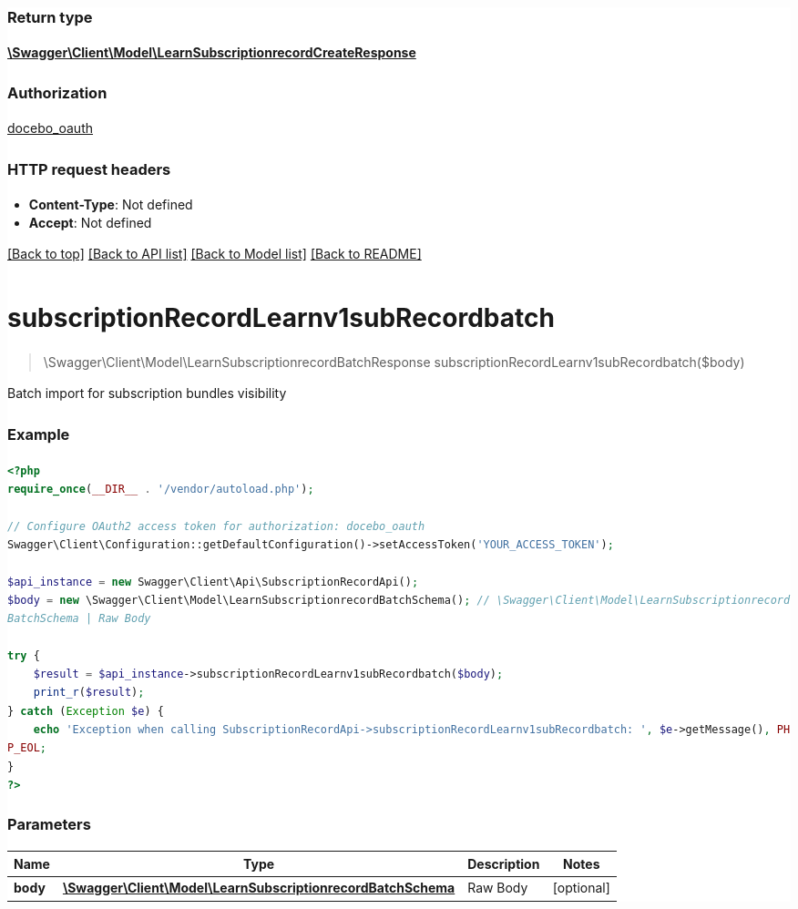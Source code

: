### Return type

[**\Swagger\Client\Model\LearnSubscriptionrecordCreateResponse**](../Model/LearnSubscriptionrecordCreateResponse.md)

### Authorization

[docebo_oauth](../../README.md#docebo_oauth)

### HTTP request headers

 - **Content-Type**: Not defined
 - **Accept**: Not defined

[[Back to top]](#) [[Back to API list]](../../README.md#documentation-for-api-endpoints) [[Back to Model list]](../../README.md#documentation-for-models) [[Back to README]](../../README.md)

# **subscriptionRecordLearnv1subRecordbatch**
> \Swagger\Client\Model\LearnSubscriptionrecordBatchResponse subscriptionRecordLearnv1subRecordbatch($body)

Batch import for subscription bundles visibility



### Example
```php
<?php
require_once(__DIR__ . '/vendor/autoload.php');

// Configure OAuth2 access token for authorization: docebo_oauth
Swagger\Client\Configuration::getDefaultConfiguration()->setAccessToken('YOUR_ACCESS_TOKEN');

$api_instance = new Swagger\Client\Api\SubscriptionRecordApi();
$body = new \Swagger\Client\Model\LearnSubscriptionrecordBatchSchema(); // \Swagger\Client\Model\LearnSubscriptionrecordBatchSchema | Raw Body

try {
    $result = $api_instance->subscriptionRecordLearnv1subRecordbatch($body);
    print_r($result);
} catch (Exception $e) {
    echo 'Exception when calling SubscriptionRecordApi->subscriptionRecordLearnv1subRecordbatch: ', $e->getMessage(), PHP_EOL;
}
?>
```

### Parameters

Name | Type | Description  | Notes
------------- | ------------- | ------------- | -------------
 **body** | [**\Swagger\Client\Model\LearnSubscriptionrecordBatchSchema**](../Model/\Swagger\Client\Model\LearnSubscriptionrecordBatchSchema.md)| Raw Body | [optional]
